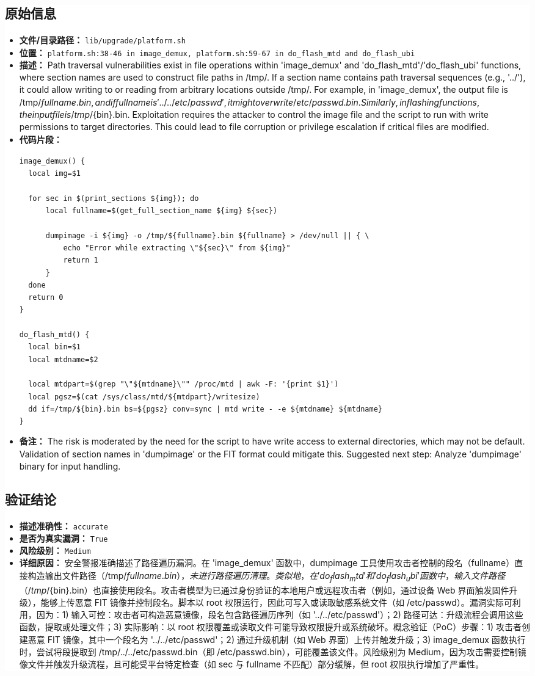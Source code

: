 
## 原始信息

- **文件/目录路径：** `lib/upgrade/platform.sh`
- **位置：** `platform.sh:38-46 in image_demux, platform.sh:59-67 in do_flash_mtd and do_flash_ubi`
- **描述：** Path traversal vulnerabilities exist in file operations within 'image_demux' and 'do_flash_mtd'/'do_flash_ubi' functions, where section names are used to construct file paths in /tmp/. If a section name contains path traversal sequences (e.g., '../'), it could allow writing to or reading from arbitrary locations outside /tmp/. For example, in 'image_demux', the output file is /tmp/${fullname}.bin, and if fullname is '../../etc/passwd', it might overwrite /etc/passwd.bin. Similarly, in flashing functions, the input file is /tmp/${bin}.bin. Exploitation requires the attacker to control the image file and the script to run with write permissions to target directories. This could lead to file corruption or privilege escalation if critical files are modified.
- **代码片段：**
  ```
  image_demux() {
  	local img=$1
  
  	for sec in $(print_sections ${img}); do
  		local fullname=$(get_full_section_name ${img} ${sec})
  
  		dumpimage -i ${img} -o /tmp/${fullname}.bin ${fullname} > /dev/null || { \
  			echo "Error while extracting \"${sec}\" from ${img}"
  			return 1
  		}
  	done
  	return 0
  }
  
  do_flash_mtd() {
  	local bin=$1
  	local mtdname=$2
  
  	local mtdpart=$(grep "\"${mtdname}\"" /proc/mtd | awk -F: '{print $1}')
  	local pgsz=$(cat /sys/class/mtd/${mtdpart}/writesize)
  	dd if=/tmp/${bin}.bin bs=${pgsz} conv=sync | mtd write - -e ${mtdname} ${mtdname}
  }
  ```
- **备注：** The risk is moderated by the need for the script to have write access to external directories, which may not be default. Validation of section names in 'dumpimage' or the FIT format could mitigate this. Suggested next step: Analyze 'dumpimage' binary for input handling.

## 验证结论

- **描述准确性：** `accurate`
- **是否为真实漏洞：** `True`
- **风险级别：** `Medium`
- **详细原因：** 安全警报准确描述了路径遍历漏洞。在 'image_demux' 函数中，dumpimage 工具使用攻击者控制的段名（fullname）直接构造输出文件路径（/tmp/${fullname}.bin），未进行路径遍历清理。类似地，在 'do_flash_mtd' 和 'do_flash_ubi' 函数中，输入文件路径（/tmp/${bin}.bin）也直接使用段名。攻击者模型为已通过身份验证的本地用户或远程攻击者（例如，通过设备 Web 界面触发固件升级），能够上传恶意 FIT 镜像并控制段名。脚本以 root 权限运行，因此可写入或读取敏感系统文件（如 /etc/passwd）。漏洞实际可利用，因为：1) 输入可控：攻击者可构造恶意镜像，段名包含路径遍历序列（如 '../../etc/passwd'）；2) 路径可达：升级流程会调用这些函数，提取或处理文件；3) 实际影响：以 root 权限覆盖或读取文件可能导致权限提升或系统破坏。概念验证（PoC）步骤：1) 攻击者创建恶意 FIT 镜像，其中一个段名为 '../../etc/passwd'；2) 通过升级机制（如 Web 界面）上传并触发升级；3) image_demux 函数执行时，尝试将段提取到 /tmp/../../etc/passwd.bin（即 /etc/passwd.bin），可能覆盖该文件。风险级别为 Medium，因为攻击需要控制镜像文件并触发升级流程，且可能受平台特定检查（如 sec 与 fullname 不匹配）部分缓解，但 root 权限执行增加了严重性。

